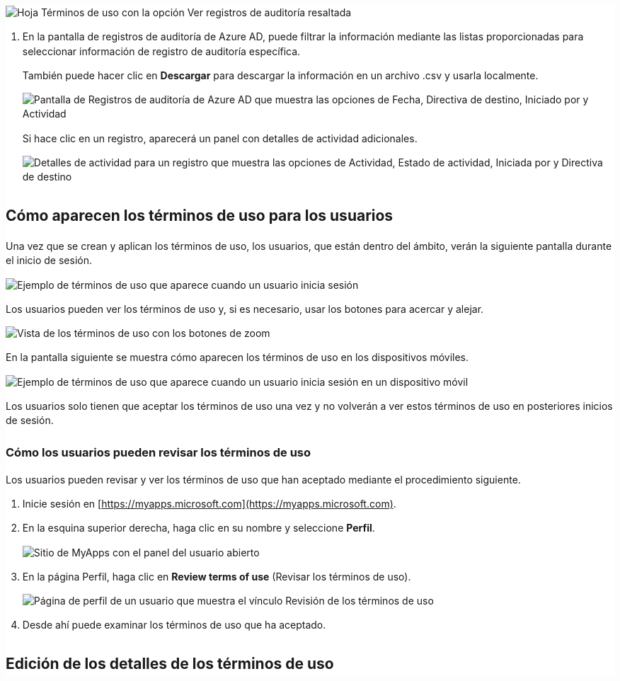    ![Hoja Términos de uso con la opción Ver registros de auditoría resaltada](./media/terms-of-use/audit-tou.png)

1. En la pantalla de registros de auditoría de Azure AD, puede filtrar la información mediante las listas proporcionadas para seleccionar información de registro de auditoría específica.

   También puede hacer clic en **Descargar** para descargar la información en un archivo .csv y usarla localmente.

   ![Pantalla de Registros de auditoría de Azure AD que muestra las opciones de Fecha, Directiva de destino, Iniciado por y Actividad](./media/terms-of-use/audit-logs-tou.png)

   Si hace clic en un registro, aparecerá un panel con detalles de actividad adicionales.

   ![Detalles de actividad para un registro que muestra las opciones de Actividad, Estado de actividad, Iniciada por y Directiva de destino](./media/terms-of-use/audit-log-activity-details.png)

## <a name="what-terms-of-use-looks-like-for-users"></a>Cómo aparecen los términos de uso para los usuarios

Una vez que se crean y aplican los términos de uso, los usuarios, que están dentro del ámbito, verán la siguiente pantalla durante el inicio de sesión.

![Ejemplo de términos de uso que aparece cuando un usuario inicia sesión](./media/terms-of-use/user-tou.png)

Los usuarios pueden ver los términos de uso y, si es necesario, usar los botones para acercar y alejar.

![Vista de los términos de uso con los botones de zoom](./media/terms-of-use/zoom-buttons.png)

En la pantalla siguiente se muestra cómo aparecen los términos de uso en los dispositivos móviles.

![Ejemplo de términos de uso que aparece cuando un usuario inicia sesión en un dispositivo móvil](./media/terms-of-use/mobile-tou.png)

Los usuarios solo tienen que aceptar los términos de uso una vez y no volverán a ver estos términos de uso en posteriores inicios de sesión.

### <a name="how-users-can-review-their-terms-of-use"></a>Cómo los usuarios pueden revisar los términos de uso

Los usuarios pueden revisar y ver los términos de uso que han aceptado mediante el procedimiento siguiente.

1. Inicie sesión en [https://myapps.microsoft.com](https://myapps.microsoft.com).
1. En la esquina superior derecha, haga clic en su nombre y seleccione **Perfil**.

   ![Sitio de MyApps con el panel del usuario abierto](./media/terms-of-use/tou14.png)

1. En la página Perfil, haga clic en **Review terms of use** (Revisar los términos de uso).

   ![Página de perfil de un usuario que muestra el vínculo Revisión de los términos de uso](./media/terms-of-use/tou13a.png)

1. Desde ahí puede examinar los términos de uso que ha aceptado.

## <a name="edit-terms-of-use-details"></a>Edición de los detalles de los términos de uso
